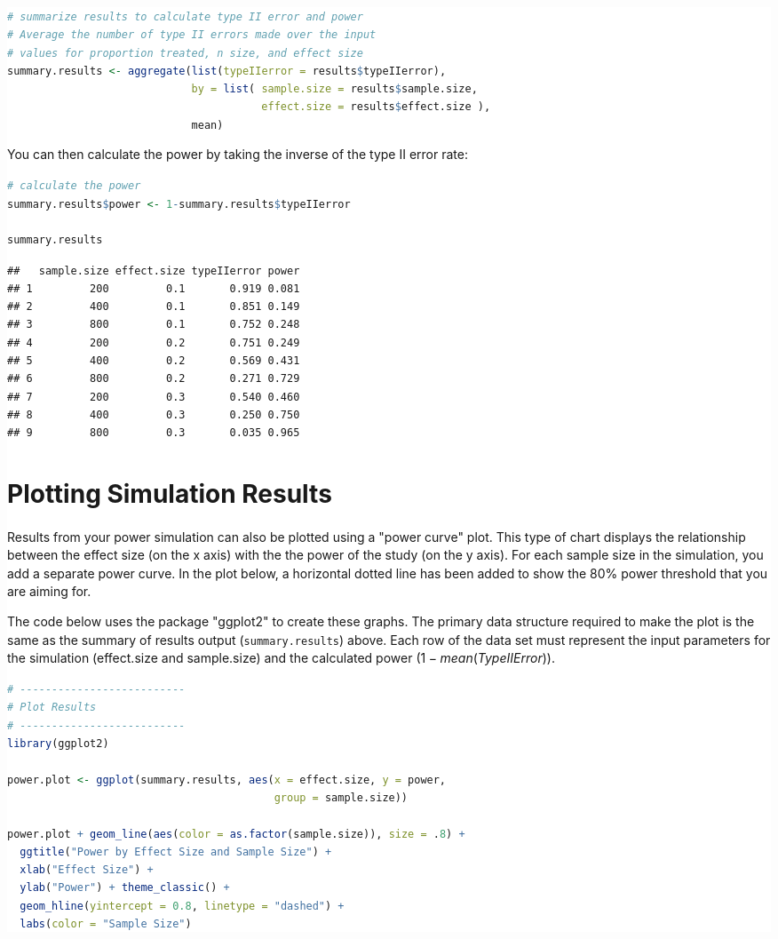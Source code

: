 
```r
# summarize results to calculate type II error and power
# Average the number of type II errors made over the input 
# values for proportion treated, n size, and effect size
summary.results <- aggregate(list(typeIIerror = results$typeIIerror), 
                             by = list( sample.size = results$sample.size, 
                                        effect.size = results$effect.size ),
                             mean)
```

You can then calculate the power by taking the inverse of the type II error rate: 


```r
# calculate the power
summary.results$power <- 1-summary.results$typeIIerror

summary.results
```

```
##   sample.size effect.size typeIIerror power
## 1         200         0.1       0.919 0.081
## 2         400         0.1       0.851 0.149
## 3         800         0.1       0.752 0.248
## 4         200         0.2       0.751 0.249
## 5         400         0.2       0.569 0.431
## 6         800         0.2       0.271 0.729
## 7         200         0.3       0.540 0.460
## 8         400         0.3       0.250 0.750
## 9         800         0.3       0.035 0.965
```



# Plotting Simulation Results

Results from your power simulation can also be plotted using a "power curve" plot. This type of chart displays the relationship between the effect size (on the x axis) with the the power of the study (on the y axis). For each sample size in the simulation, you add a separate power curve. In the plot below, a horizontal dotted line has been added to show the 80% power threshold that you are aiming for. 

The code below uses the package "ggplot2" to create these graphs. The primary data structure required to make the plot is the same as the summary of results output (`summary.results`) above. Each row of the data set must represent the input parameters for the simulation (effect.size and sample.size) and the calculated power ($1 - mean(TypeIIError)$).



```r
# --------------------------
# Plot Results
# --------------------------
library(ggplot2)

power.plot <- ggplot(summary.results, aes(x = effect.size, y = power, 
                                          group = sample.size))

power.plot + geom_line(aes(color = as.factor(sample.size)), size = .8) +
  ggtitle("Power by Effect Size and Sample Size") +
  xlab("Effect Size") +
  ylab("Power") + theme_classic() + 
  geom_hline(yintercept = 0.8, linetype = "dashed") + 
  labs(color = "Sample Size")
```
